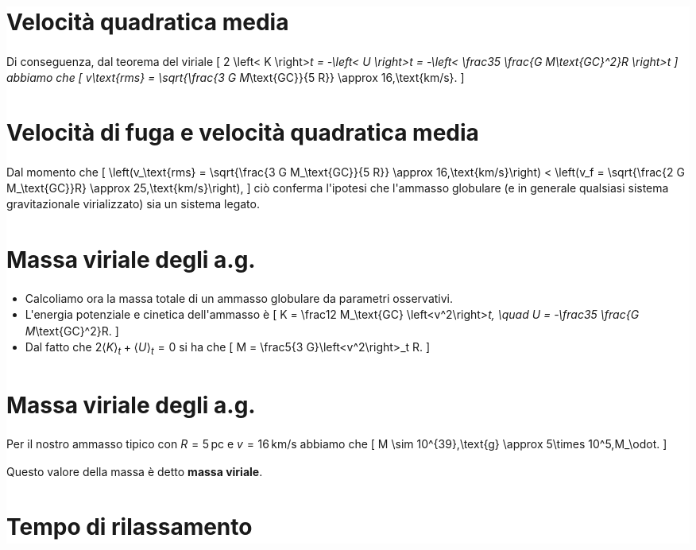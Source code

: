 
# Velocità quadratica media
Di conseguenza, dal teorema del viriale
\[
2 \left< K \right>_t = -\left< U \right>_t = -\left< \frac35 \frac{G
    M_\text{GC}^2}R \right>_t
\]
abbiamo che
\[
  v_\text{rms} = \sqrt{\frac{3 G M_\text{GC}}{5 R}} \approx 16\,\text{km/s}.
\]


# Velocità di fuga e velocità quadratica media

Dal momento che
\[
\left(v_\text{rms} = \sqrt{\frac{3 G M_\text{GC}}{5 R}} \approx 16\,\text{km/s}\right) < \left(v_f = \sqrt{\frac{2 G M_\text{GC}}R} \approx 25\,\text{km/s}\right),
\]
ciò conferma l'ipotesi che l'ammasso globulare (e in generale
qualsiasi sistema gravitazionale virializzato) sia un sistema legato.

# Massa viriale degli a.g.

-   Calcoliamo ora la massa totale di un ammasso globulare da parametri
    osservativi.
-   L'energia potenziale e cinetica dell'ammasso è
    \[
    K = \frac12 M_\text{GC} \left<v^2\right>_t, \quad U = -\frac35
    \frac{G M_\text{GC}^2}R.
    \]
-   Dal fatto che $2 \left<K\right>_t + \left<U\right>_t = 0$ si ha
    che
    \[
    M = \frac5{3 G}\left<v^2\right>_t R.
    \]


# Massa viriale degli a.g.

Per il nostro ammasso tipico con $R = 5\,\text{pc}$ e $v =
16\,\text{km/s}$ abbiamo che
\[
M \sim 10^{39}\,\text{g} \approx 5\times 10^5\,M_\odot.
\]

Questo valore della massa è detto **massa viriale**.

# Tempo di rilassamento
